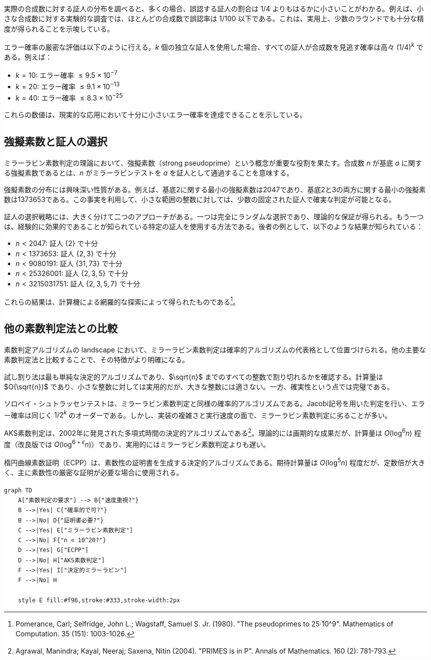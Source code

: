 実際の合成数に対する証人の分布を調べると、多くの場合、誤認する証人の割合は $1/4$ よりもはるかに小さいことがわかる。例えば、小さな合成数に対する実験的な調査では、ほとんどの合成数で誤認率は $1/100$ 以下である。これは、実用上、少数のラウンドでも十分な精度が得られることを示唆している。

エラー確率の厳密な評価は以下のように行える。$k$ 個の独立な証人を使用した場合、すべての証人が合成数を見逃す確率は高々 $(1/4)^k$ である。例えば：

- $k = 10$: エラー確率 $\leq 9.5 \times 10^{-7}$
- $k = 20$: エラー確率 $\leq 9.1 \times 10^{-13}$
- $k = 40$: エラー確率 $\leq 8.3 \times 10^{-25}$

これらの数値は、現実的な応用において十分に小さいエラー確率を達成できることを示している。

## 強擬素数と証人の選択

ミラーラビン素数判定の理論において、強擬素数（strong pseudoprime）という概念が重要な役割を果たす。合成数 $n$ が基底 $a$ に関する強擬素数であるとは、$n$ がミラーラビンテストを $a$ を証人として通過することを意味する。

強擬素数の分布には興味深い性質がある。例えば、基底2に関する最小の強擬素数は2047であり、基底2と3の両方に関する最小の強擬素数は1373653である。この事実を利用して、小さな範囲の整数に対しては、少数の固定された証人で確実な判定が可能となる。

証人の選択戦略には、大きく分けて二つのアプローチがある。一つは完全にランダムな選択であり、理論的な保証が得られる。もう一つは、経験的に効果的であることが知られている特定の証人を使用する方法である。後者の例として、以下のような結果が知られている：

- $n < 2047$: 証人 $\{2\}$ で十分
- $n < 1373653$: 証人 $\{2, 3\}$ で十分
- $n < 9080191$: 証人 $\{31, 73\}$ で十分
- $n < 25326001$: 証人 $\{2, 3, 5\}$ で十分
- $n < 3215031751$: 証人 $\{2, 3, 5, 7\}$ で十分

これらの結果は、計算機による網羅的な探索によって得られたものである[^6]。

## 他の素数判定法との比較

素数判定アルゴリズムの landscape において、ミラーラビン素数判定は確率的アルゴリズムの代表格として位置づけられる。他の主要な素数判定法と比較することで、その特徴がより明確になる。

試し割り法は最も単純な決定的アルゴリズムであり、$\sqrt{n}$ までのすべての整数で割り切れるかを確認する。計算量は $O(\sqrt{n})$ であり、小さな整数に対しては実用的だが、大きな整数には適さない。一方、確実性という点では完璧である。

ソロベイ・シュトラッセンテストは、ミラーラビン素数判定と同様の確率的アルゴリズムである。Jacobi記号を用いた判定を行い、エラー確率は同じく $1/2^k$ のオーダーである。しかし、実装の複雑さと実行速度の面で、ミラーラビン素数判定に劣ることが多い。

AKS素数判定は、2002年に発見された多項式時間の決定的アルゴリズムである[^7]。理論的には画期的な成果だが、計算量は $O(\log^6 n)$ 程度（改良版では $O(\log^{6+\epsilon} n)$）であり、実用的にはミラーラビン素数判定よりも遅い。

楕円曲線素数証明（ECPP）は、素数性の証明書を生成する決定的アルゴリズムである。期待計算量は $O(\log^5 n)$ 程度だが、定数倍が大きく、主に素数性の厳密な証明が必要な場合に使用される。

```mermaid
graph TD
    A["素数判定の要求"] --> B{"速度重視?"}
    B -->|Yes| C{"確率的で可?"}
    B -->|No| D{"証明書必要?"}
    C -->|Yes| E["ミラーラビン素数判定"]
    C -->|No| F{"n < 10^20?"}
    D -->|Yes| G["ECPP"]
    D -->|No| H["AKS素数判定"]
    F -->|Yes| I["決定的ミラーラビン"]
    F -->|No| H
    
    style E fill:#f96,stroke:#333,stroke-width:2px
```


[^1]: Miller, Gary L. (1976). "Riemann's Hypothesis and Tests for Primality". Journal of Computer and System Sciences. 13 (3): 300-317.
[^2]: Rabin, Michael O. (1980). "Probabilistic algorithm for testing primality". Journal of Number Theory. 12 (1): 128-138.
[^3]: Alford, W. R.; Granville, Andrew; Pomerance, Carl (1994). "There are infinitely many Carmichael numbers". Annals of Mathematics. 139 (3): 703-722.
[^4]: Damgård, Ivan; Landrock, Peter; Pomerance, Carl (1993). "Average case error estimates for the strong probable prime test". Mathematics of Computation. 61 (203): 177-194.
[^5]: Jaeschke, Gerhard (1993). "On strong pseudoprimes to several bases". Mathematics of Computation. 61 (204): 915-926.
[^6]: Pomerance, Carl; Selfridge, John L.; Wagstaff, Samuel S. Jr. (1980). "The pseudoprimes to 25·10^9". Mathematics of Computation. 35 (151): 1003-1026.
[^7]: Agrawal, Manindra; Kayal, Neeraj; Saxena, Nitin (2004). "PRIMES is in P". Annals of Mathematics. 160 (2): 781-793.
[^8]: Bach, Eric (1990). "Explicit bounds for primality testing and related problems". Mathematics of Computation. 55 (191): 355-380.